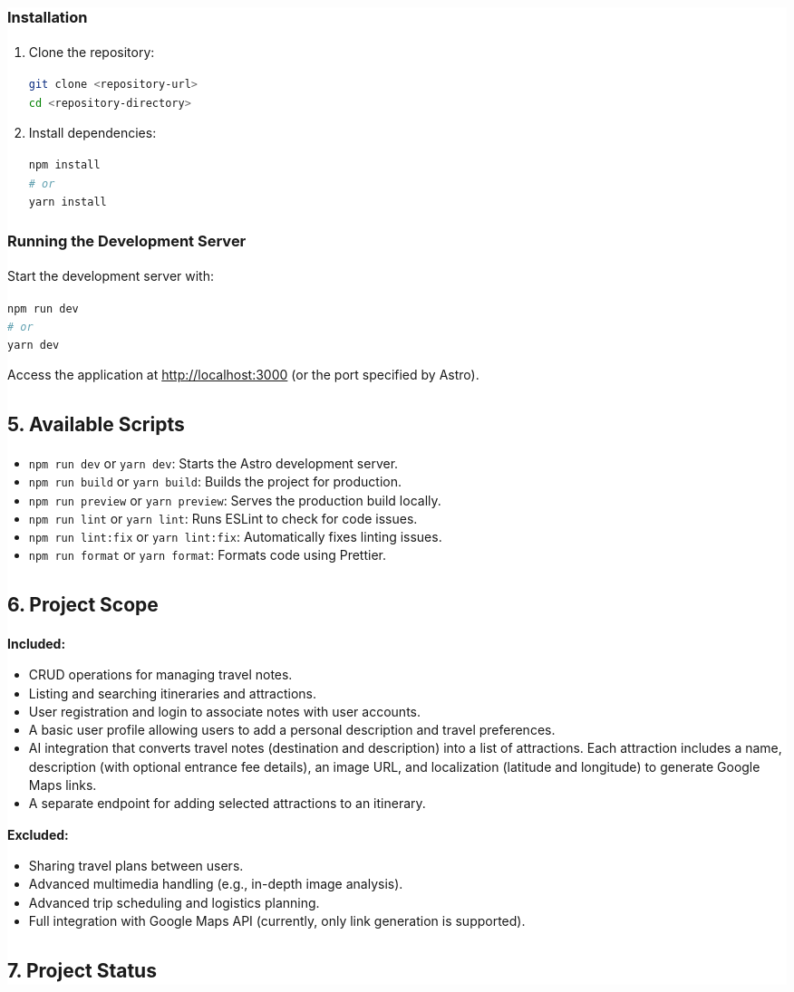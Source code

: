 ### Installation
1. Clone the repository:
   ```bash
   git clone <repository-url>
   cd <repository-directory>
   ```
2. Install dependencies:
   ```bash
   npm install
   # or
   yarn install
   ```

### Running the Development Server
Start the development server with:
```bash
npm run dev
# or
yarn dev
```
Access the application at [http://localhost:3000](http://localhost:3000) (or the port specified by Astro).

## 5. Available Scripts

- `npm run dev` or `yarn dev`: Starts the Astro development server.
- `npm run build` or `yarn build`: Builds the project for production.
- `npm run preview` or `yarn preview`: Serves the production build locally.
- `npm run lint` or `yarn lint`: Runs ESLint to check for code issues.
- `npm run lint:fix` or `yarn lint:fix`: Automatically fixes linting issues.
- `npm run format` or `yarn format`: Formats code using Prettier.

## 6. Project Scope

**Included:**
- CRUD operations for managing travel notes.
- Listing and searching itineraries and attractions.
- User registration and login to associate notes with user accounts.
- A basic user profile allowing users to add a personal description and travel preferences.
- AI integration that converts travel notes (destination and description) into a list of attractions. Each attraction includes a name, description (with optional entrance fee details), an image URL, and localization (latitude and longitude) to generate Google Maps links.
- A separate endpoint for adding selected attractions to an itinerary.

**Excluded:**
- Sharing travel plans between users.
- Advanced multimedia handling (e.g., in-depth image analysis).
- Advanced trip scheduling and logistics planning.
- Full integration with Google Maps API (currently, only link generation is supported).

## 7. Project Status
